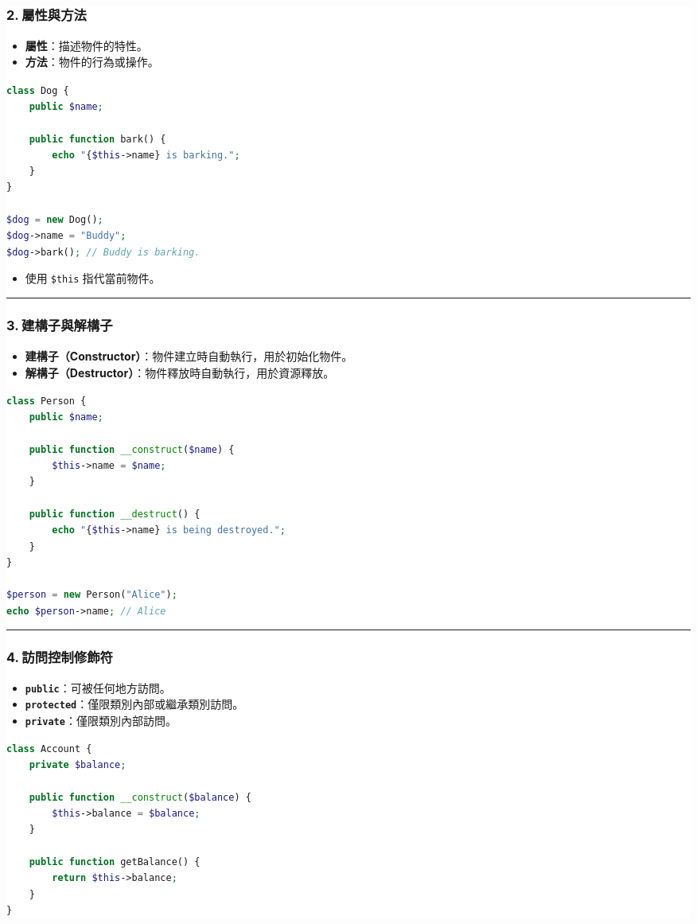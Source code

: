 
### 2. 屬性與方法  

- **屬性**：描述物件的特性。  
- **方法**：物件的行為或操作。  

```php
class Dog {
    public $name;

    public function bark() {
        echo "{$this->name} is barking.";
    }
}

$dog = new Dog();
$dog->name = "Buddy";
$dog->bark(); // Buddy is barking.
```

- 使用 `$this` 指代當前物件。

---

### 3. 建構子與解構子  

- **建構子（Constructor）**：物件建立時自動執行，用於初始化物件。  
- **解構子（Destructor）**：物件釋放時自動執行，用於資源釋放。  

```php
class Person {
    public $name;

    public function __construct($name) {
        $this->name = $name;
    }

    public function __destruct() {
        echo "{$this->name} is being destroyed.";
    }
}

$person = new Person("Alice");
echo $person->name; // Alice
```

---

### 4. 訪問控制修飾符  

- **`public`**：可被任何地方訪問。  
- **`protected`**：僅限類別內部或繼承類別訪問。  
- **`private`**：僅限類別內部訪問。  

```php
class Account {
    private $balance;

    public function __construct($balance) {
        $this->balance = $balance;
    }

    public function getBalance() {
        return $this->balance;
    }
}

```